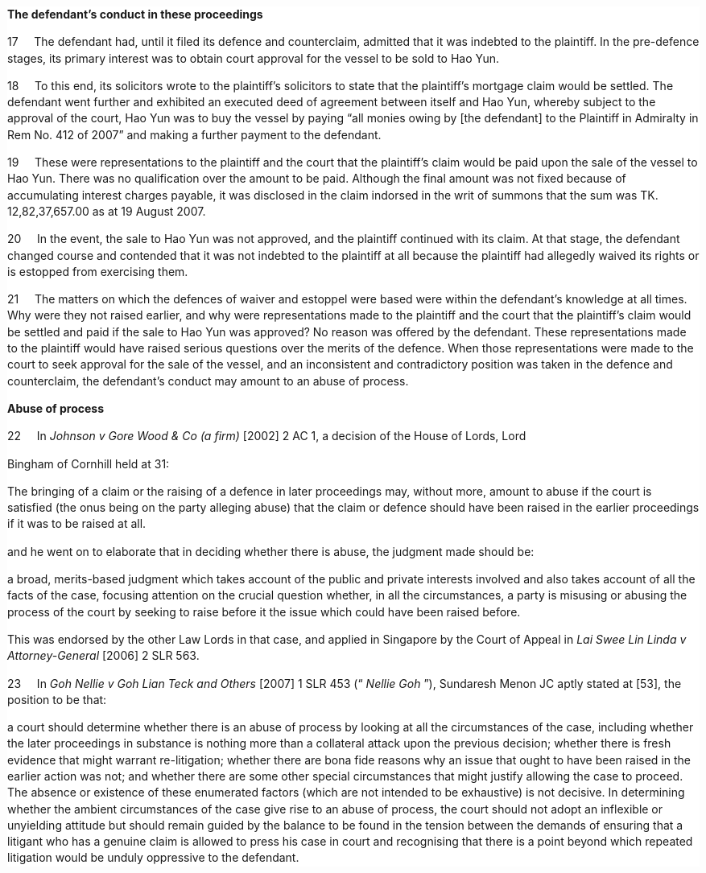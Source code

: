 **The defendant’s conduct in these proceedings** 

17     The defendant had, until it filed its defence and counterclaim, admitted that it was indebted to the plaintiff. In the pre-defence stages, its primary interest was to obtain court approval for the vessel to be sold to Hao Yun. 

18     To this end, its solicitors wrote to the plaintiff’s solicitors to state that the plaintiff’s mortgage claim would be settled. The defendant went further and exhibited an executed deed of agreement between itself and Hao Yun, whereby subject to the approval of the court, Hao Yun was to buy the vessel by paying “all monies owing by [the defendant] to the Plaintiff in Admiralty in Rem No. 412 of 2007” and making a further payment to the defendant. 

19     These were representations to the plaintiff and the court that the plaintiff’s claim would be paid upon the sale of the vessel to Hao Yun. There was no qualification over the amount to be paid. Although the final amount was not fixed because of accumulating interest charges payable, it was disclosed in the claim indorsed in the writ of summons that the sum was TK. 12,82,37,657.00 as at 19 August 2007. 

20     In the event, the sale to Hao Yun was not approved, and the plaintiff continued with its claim. At that stage, the defendant changed course and contended that it was not indebted to the plaintiff at all because the plaintiff had allegedly waived its rights or is estopped from exercising them. 

21     The matters on which the defences of waiver and estoppel were based were within the defendant’s knowledge at all times. Why were they not raised earlier, and why were representations made to the plaintiff and the court that the plaintiff’s claim would be settled and paid if the sale to Hao Yun was approved? No reason was offered by the defendant. These representations made to the plaintiff would have raised serious questions over the merits of the defence. When those representations were made to the court to seek approval for the sale of the vessel, and an inconsistent and contradictory position was taken in the defence and counterclaim, the defendant’s conduct may amount to an abuse of process. 

**Abuse of process** 

22     In _Johnson v Gore Wood & Co (a firm)_ [2002] 2 AC 1, a decision of the House of Lords, Lord 


Bingham of Cornhill held at 31: 

 The bringing of a claim or the raising of a defence in later proceedings may, without more, amount to abuse if the court is satisfied (the onus being on the party alleging abuse) that the claim or defence should have been raised in the earlier proceedings if it was to be raised at all. 

and he went on to elaborate that in deciding whether there is abuse, the judgment made should be: 

 a broad, merits-based judgment which takes account of the public and private interests involved and also takes account of all the facts of the case, focusing attention on the crucial question whether, in all the circumstances, a party is misusing or abusing the process of the court by seeking to raise before it the issue which could have been raised before. 

This was endorsed by the other Law Lords in that case, and applied in Singapore by the Court of Appeal in _Lai Swee Lin Linda v Attorney-General_ <span class="citation">[2006] 2 SLR 563</span>. 

23     In _Goh Nellie v Goh Lian Teck and Others_ <span class="citation">[2007] 1 SLR 453</span> (“ _Nellie Goh_ ”), Sundaresh Menon JC aptly stated at [53], the position to be that: 

 a court should determine whether there is an abuse of process by looking at all the circumstances of the case, including whether the later proceedings in substance is nothing more than a collateral attack upon the previous decision; whether there is fresh evidence that might warrant re-litigation; whether there are bona fide reasons why an issue that ought to have been raised in the earlier action was not; and whether there are some other special circumstances that might justify allowing the case to proceed. The absence or existence of these enumerated factors (which are not intended to be exhaustive) is not decisive. In determining whether the ambient circumstances of the case give rise to an abuse of process, the court should not adopt an inflexible or unyielding attitude but should remain guided by the balance to be found in the tension between the demands of ensuring that a litigant who has a genuine claim is allowed to press his case in court and recognising that there is a point beyond which repeated litigation would be unduly oppressive to the defendant. 
